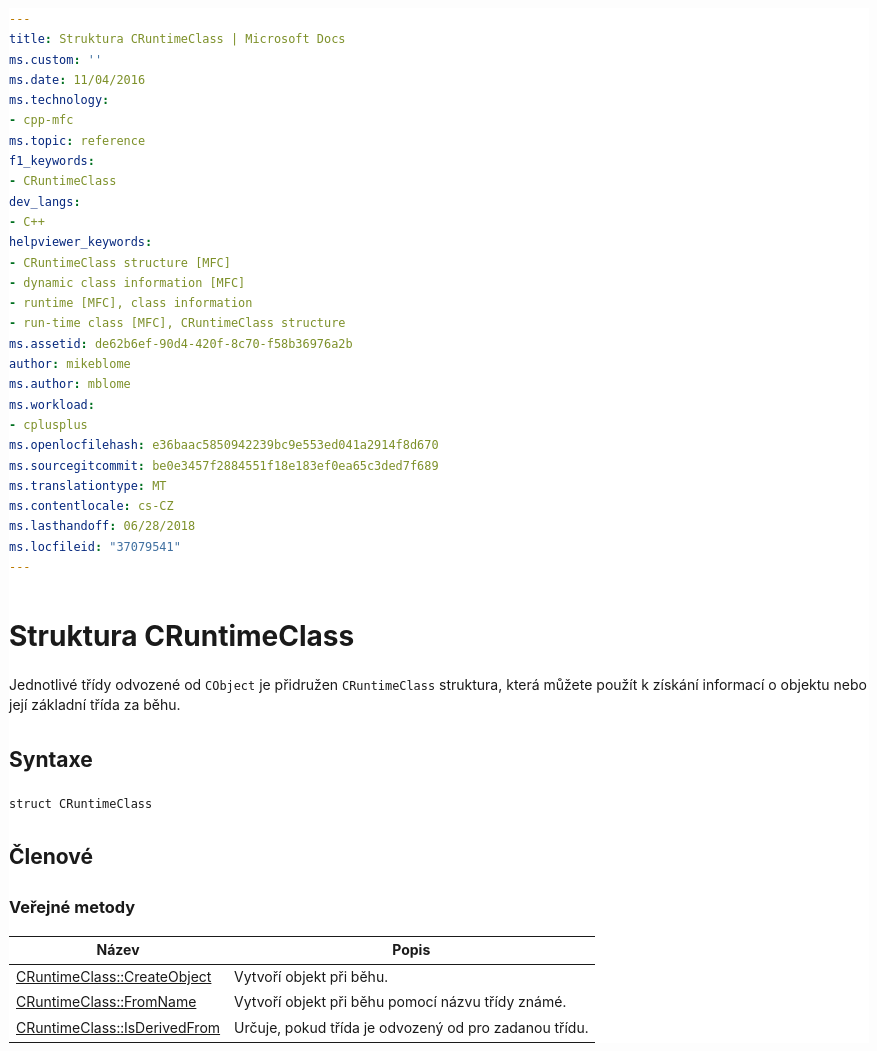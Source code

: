```yaml
---
title: Struktura CRuntimeClass | Microsoft Docs
ms.custom: ''
ms.date: 11/04/2016
ms.technology:
- cpp-mfc
ms.topic: reference
f1_keywords:
- CRuntimeClass
dev_langs:
- C++
helpviewer_keywords:
- CRuntimeClass structure [MFC]
- dynamic class information [MFC]
- runtime [MFC], class information
- run-time class [MFC], CRuntimeClass structure
ms.assetid: de62b6ef-90d4-420f-8c70-f58b36976a2b
author: mikeblome
ms.author: mblome
ms.workload:
- cplusplus
ms.openlocfilehash: e36baac5850942239bc9e553ed041a2914f8d670
ms.sourcegitcommit: be0e3457f2884551f18e183ef0ea65c3ded7f689
ms.translationtype: MT
ms.contentlocale: cs-CZ
ms.lasthandoff: 06/28/2018
ms.locfileid: "37079541"
---
```

# <a name="cruntimeclass-structure"></a>Struktura CRuntimeClass
Jednotlivé třídy odvozené od `CObject` je přidružen `CRuntimeClass` struktura, která můžete použít k získání informací o objektu nebo její základní třída za běhu.  
  
## <a name="syntax"></a>Syntaxe  
  
```  
struct CRuntimeClass  
```  
  
## <a name="members"></a>Členové  
  
### <a name="public-methods"></a>Veřejné metody  
  
|Název|Popis|  
|----------|-----------------|  
|[CRuntimeClass::CreateObject](#createobject)|Vytvoří objekt při běhu.|  
|[CRuntimeClass::FromName](#fromname)|Vytvoří objekt při běhu pomocí názvu třídy známé.|  
|[CRuntimeClass::IsDerivedFrom](#isderivedfrom)|Určuje, pokud třída je odvozený od pro zadanou třídu.|  
  